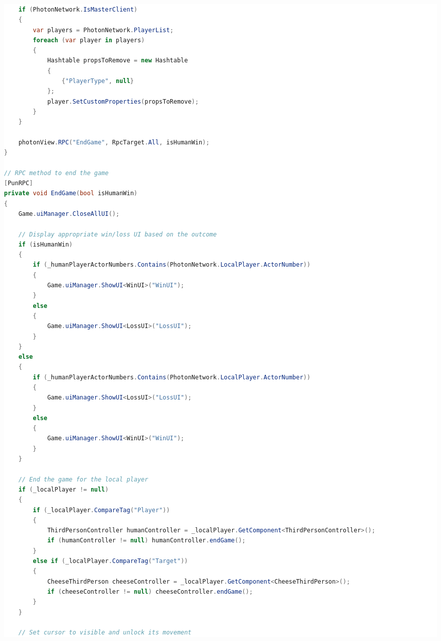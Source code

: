 ``` C#
    if (PhotonNetwork.IsMasterClient)
    {
        var players = PhotonNetwork.PlayerList;
        foreach (var player in players)
        {
            Hashtable propsToRemove = new Hashtable
            {
                {"PlayerType", null}
            };
            player.SetCustomProperties(propsToRemove);
        }
    }

    photonView.RPC("EndGame", RpcTarget.All, isHumanWin);
}

// RPC method to end the game
[PunRPC]
private void EndGame(bool isHumanWin)
{
    Game.uiManager.CloseAllUI();

    // Display appropriate win/loss UI based on the outcome
    if (isHumanWin)
    {
        if (_humanPlayerActorNumbers.Contains(PhotonNetwork.LocalPlayer.ActorNumber))
        {
            Game.uiManager.ShowUI<WinUI>("WinUI");
        }
        else
        {
            Game.uiManager.ShowUI<LossUI>("LossUI");
        }
    }
    else
    {
        if (_humanPlayerActorNumbers.Contains(PhotonNetwork.LocalPlayer.ActorNumber))
        {
            Game.uiManager.ShowUI<LossUI>("LossUI");
        }
        else
        {
            Game.uiManager.ShowUI<WinUI>("WinUI");
        }
    }

    // End the game for the local player
    if (_localPlayer != null)
    {
        if (_localPlayer.CompareTag("Player"))
        {
            ThirdPersonController humanController = _localPlayer.GetComponent<ThirdPersonController>();
            if (humanController != null) humanController.endGame();
        }
        else if (_localPlayer.CompareTag("Target"))
        {
            CheeseThirdPerson cheeseController = _localPlayer.GetComponent<CheeseThirdPerson>();
            if (cheeseController != null) cheeseController.endGame();
        }
    }

    // Set cursor to visible and unlock its movement
```